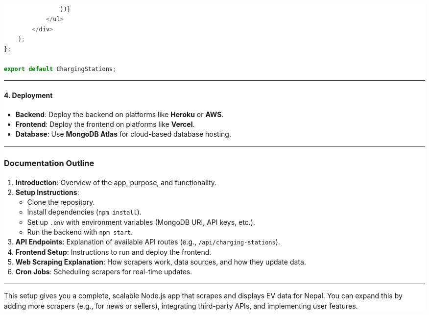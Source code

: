 ```js
                ))}
            </ul>
        </div>
    );
};

export default ChargingStations;
```

---

#### **4. Deployment**

-   **Backend**: Deploy the backend on platforms like **Heroku** or **AWS**.
-   **Frontend**: Deploy the frontend on platforms like **Vercel**.
-   **Database**: Use **MongoDB Atlas** for cloud-based database hosting.

---

### **Documentation Outline**

1. **Introduction**: Overview of the app, purpose, and functionality.
2. **Setup Instructions**:
    - Clone the repository.
    - Install dependencies (`npm install`).
    - Set up `.env` with environment variables (MongoDB URI, API keys, etc.).
    - Run the backend with `npm start`.
3. **API Endpoints**: Explanation of available API routes (e.g., `/api/charging-stations`).
4. **Frontend Setup**: Instructions to run and deploy the frontend.
5. **Web Scraping Explanation**: How scrapers work, data sources, and how they update data.
6. **Cron Jobs**: Scheduling scrapers for real-time updates.

---

This setup gives you a complete, scalable Node.js app that scrapes and displays EV data for Nepal. You can expand this by adding more scrapers (e.g., for news or sellers), integrating third-party APIs, and implementing user features.
